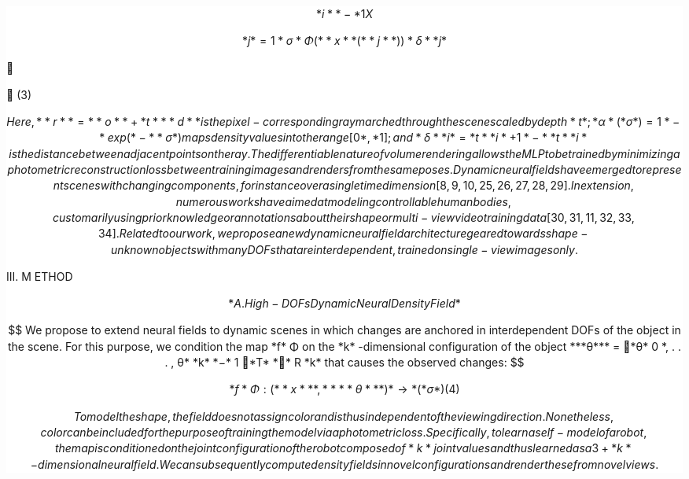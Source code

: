 $$
*i* *−* 1
X
$$

$$
*j* =1
*σ* Φ ( **x** ( **j** ) ) *δ* *j*
$$



 (3)

$$
Here, **r** = **o** + *t* **d** is the pixel-corresponding ray marched
through the scene scaled by depth *t* ; *α* ( *σ* ) = 1 *−* exp( *−* *σ* )
maps density values into the range [0 *,* 1] ; and *δ* *i* = *t* *i* +1 *−*
*t* *i* is the distance between adjacent points on the ray. The
differentiable nature of volume rendering allows the MLP to
be trained by minimizing a photometric reconstruction loss
between training images and renders from the same poses.
Dynamic neural fields have emerged to represent scenes
with changing components, for instance over a single time
dimension [ 8 , 9 , 10 , 25 , 26 , 27 , 28 , 29 ]. In extension,
numerous works have aimed at modeling controllable human
bodies, customarily using prior knowledge or annotations
about their shape or multi-view video training data [ 30 ,
31 , 11 , 32 , 33 , 34 ]. Related to our work, we propose a
new dynamic neural field architecture geared towards shape-
unknown objects with many DOFs that are interdependent,
trained on single-view images only.
$$

III. M ETHOD

$$
*A. High-DOFs Dynamic Neural Density Field*
$$

$$
We propose to extend neural fields to dynamic scenes in
which changes are anchored in interdependent DOFs of the
object in the scene. For this purpose, we condition the map
*f* Φ on the *k* -dimensional configuration of the object ***θ*** =
 *θ* 0 *, . . . , θ* *k* *−* 1
 *T* *∈* R *k* that causes the observed changes:
$$

$$
*f* Φ : ( **x** *,* ***θ*** ) *→* ( *σ* )
(4)
$$

$$
To model the shape, the field does not assign color and is
thus independent of the viewing direction. Nonetheless, color
can be included for the purpose of training the model via a
photometric loss.
Specifically, to learn a self-model of a robot, the map is
conditioned on the joint configuration of the robot composed
of *k* joint values and thus learned as a 3 + *k* -dimensional
neural field. We can subsequently compute density fields in
novel configurations and render these from novel views.
$$

